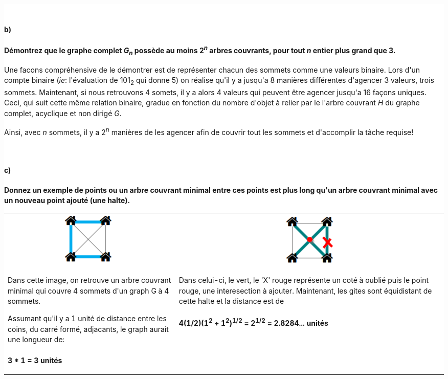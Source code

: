 <br>

<h4 name="3-b">b)</h4>

**Démontrez que le graphe complet *G<sub>n</sub>* possède au moins 2<sup>*n*</sup> arbres couvrants, pour tout *n* entier plus grand que 3.**

Une facons compréhensive de le démontrer est de représenter chacun des sommets comme une valeurs binaire. Lors d'un compte binaire (*ie*: l'évaluation de 101<sub>2</sub> qui donne 5) on réalise qu'il y a jusqu'a 8 manières différentes d'agencer 3 valeurs, trois sommets. Maintenant, si nous retrouvons 4 somets, il y a alors 4 valeurs qui peuvent être agencer jusqu'a 16 façons uniques. Ceci, qui suit cette même relation binaire, gradue en fonction du nombre d'objet à relier par le l'arbre couvrant *H* du graphe complet, acyclique et non dirigé *G*.

Ainsi, avec *n* sommets, il y a 2<sup>*n*</sup> manières de les agencer afin de couvrir tout les sommets et d'accomplir la tâche requise! 

<br>

<h4 name="3-c">c)</h4>

**Donnez un exemple de points ou un arbre couvrant minimal entre ces points est plus long qu'un arbre couvrant minimal avec un nouveau point ajouté (une halte).**
<table>
<tr><th>
<img src="https://raw.githubusercontent.com/luc00110/Session3/master/IFT436/TP3md/Gites_Bleu.png">
</th><th>
<img src="https://raw.githubusercontent.com/luc00110/Session3/master/IFT436/TP3md/Gites_Vert.png">
</th></tr>
<tr><td>

Dans cette image, on retrouve un arbre couvrant minimal qui couvre 4 sommets d'un graph G à 4 sommets. 

Assumant qu'il y a 1 unité de distance entre les coins, du carré formé, adjacants, le graph aurait une longueur de:<br><br> **3 * 1 = 3 unités**

</td><td>

Dans celui-ci, le vert, le 'X' rouge représente un coté à oublié puis le point rouge, une interesection à ajouter. Maintenant, les gites sont équidistant de cette halte et la distance est de <br><br>**4(1/2)(1<sup>2</sup> + 1<sup>2</sup>)<sup>1/2</sup> = 2<sup>1/2</sup> = 2.8284... unités**

</td></tr>
</table>
